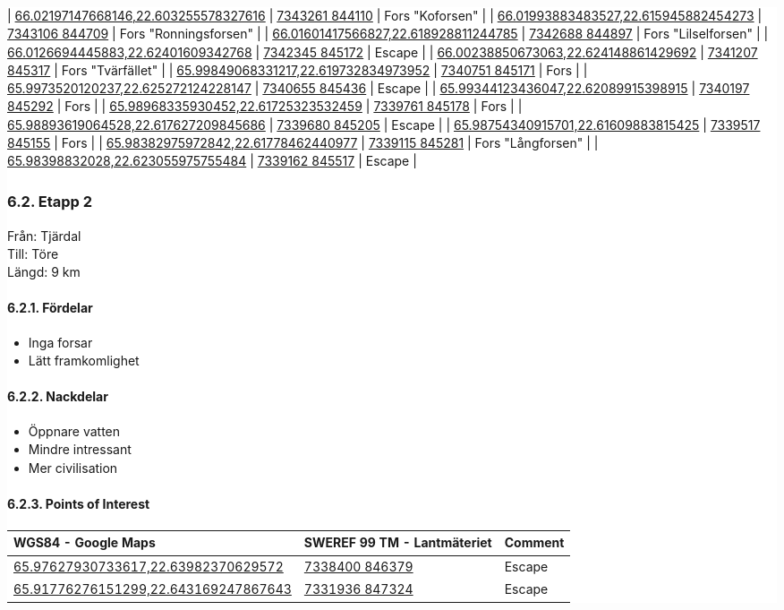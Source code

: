 | [66.02197147668146,22.603255578327616](https://www.google.com/maps/@?api=1&map_action=map&center=66.02197147668146,22.603255578327616&zoom=18&basemap=satellite) | [7343261 844110](https://minkarta.lantmateriet.se/?e=844110&n=7343261&z=18&background=1&boundaries=false) | Fors "Koforsen"                                           |
| [66.01993883483527,22.615945882454273](https://www.google.com/maps/@?api=1&map_action=map&center=66.01993883483527,22.615945882454273&zoom=18&basemap=satellite) | [7343106 844709](https://minkarta.lantmateriet.se/?e=844709&n=7343106&z=18&background=1&boundaries=false) | Fors "Ronningsforsen"                                     |
| [66.01601417566827,22.618928811244785](https://www.google.com/maps/@?api=1&map_action=map&center=66.01601417566827,22.618928811244785&zoom=18&basemap=satellite) | [7342688 844897](https://minkarta.lantmateriet.se/?e=844897&n=7342688&z=18&background=1&boundaries=false) | Fors "Lilselforsen"                                       |
| [66.0126694445883,22.62401609342768](https://www.google.com/maps/@?api=1&map_action=map&center=66.0126694445883,22.62401609342768&zoom=18&basemap=satellite)     | [7342345 845172](https://minkarta.lantmateriet.se/?e=845172&n=7342345&z=18&background=1&boundaries=false) | Escape                                                    |
| [66.00238850673063,22.624148861429692](https://www.google.com/maps/@?api=1&map_action=map&center=66.00238850673063,22.624148861429692&zoom=18&basemap=satellite) | [7341207 845317](https://minkarta.lantmateriet.se/?e=845317&n=7341207&z=18&background=1&boundaries=false) | Fors "Tvärfället"                                         |
| [65.99849068331217,22.619732834973952](https://www.google.com/maps/@?api=1&map_action=map&center=65.99849068331217,22.619732834973952&zoom=18&basemap=satellite) | [7340751 845171](https://minkarta.lantmateriet.se/?e=845171&n=7340751&z=18&background=1&boundaries=false) | Fors                                                      |
| [65.9973520120237,22.625272124228147](https://www.google.com/maps/@?api=1&map_action=map&center=65.9973520120237,22.625272124228147&zoom=18&basemap=satellite)   | [7340655 845436](https://minkarta.lantmateriet.se/?e=845436&n=7340655&z=18&background=1&boundaries=false) | Escape                                                    |
| [65.99344123436047,22.62089915398915](https://www.google.com/maps/@?api=1&map_action=map&center=65.99344123436047,22.62089915398915&zoom=18&basemap=satellite)   | [7340197 845292](https://minkarta.lantmateriet.se/?e=845292&n=7340197&z=18&background=1&boundaries=false) | Fors                                                      |
| [65.98968335930452,22.61725323532459](https://www.google.com/maps/@?api=1&map_action=map&center=65.98968335930452,22.61725323532459&zoom=18&basemap=satellite)   | [7339761 845178](https://minkarta.lantmateriet.se/?e=845178&n=7339761&z=18&background=1&boundaries=false) | Fors                                                      |
| [65.98893619064528,22.617627209845686](https://www.google.com/maps/@?api=1&map_action=map&center=65.98893619064528,22.617627209845686&zoom=18&basemap=satellite) | [7339680 845205](https://minkarta.lantmateriet.se/?e=845205&n=7339680&z=18&background=1&boundaries=false) | Escape                                                    |
| [65.98754340915701,22.61609883815425](https://www.google.com/maps/@?api=1&map_action=map&center=65.98754340915701,22.61609883815425&zoom=18&basemap=satellite)   | [7339517 845155](https://minkarta.lantmateriet.se/?e=845155&n=7339517&z=18&background=1&boundaries=false) | Fors                                                      |
| [65.98382975972842,22.61778462440977](https://www.google.com/maps/@?api=1&map_action=map&center=65.98382975972842,22.61778462440977&zoom=18&basemap=satellite)   | [7339115 845281](https://minkarta.lantmateriet.se/?e=845281&n=7339115&z=18&background=1&boundaries=false) | Fors "Långforsen"                                         |
| [65.98398832028,22.623055975755484](https://www.google.com/maps/@?api=1&map_action=map&center=65.98398832028,22.623055975755484&zoom=18&basemap=satellite)       | [7339162 845517](https://minkarta.lantmateriet.se/?e=845517&n=7339162&z=18&background=1&boundaries=false) | Escape                                                    |

### 6.2. Etapp 2

Från: Tjärdal \
Till: Töre \
Längd: 9 km

#### 6.2.1. Fördelar

- Inga forsar
- Lätt framkomlighet

#### 6.2.2. Nackdelar

- Öppnare vatten
- Mindre intressant
- Mer civilisation

#### 6.2.3. Points of Interest

| WGS84 - Google Maps                                                                                                                                              | SWEREF 99 TM - Lantmäteriet                                                                               | Comment |
| :--------------------------------------------------------------------------------------------------------------------------------------------------------------- | :-------------------------------------------------------------------------------------------------------- | :------ |
| [65.97627930733617,22.63982370629572](https://www.google.com/maps/@?api=1&map_action=map&center=65.97627930733617,22.63982370629572&zoom=18&basemap=satellite)   | [7338400 846379](https://minkarta.lantmateriet.se/?e=846379&n=7338400&z=18&background=1&boundaries=false) | Escape  |
| [65.91776276151299,22.643169247867643](https://www.google.com/maps/@?api=1&map_action=map&center=65.91776276151299,22.643169247867643&zoom=18&basemap=satellite) | [7331936 847324](https://minkarta.lantmateriet.se/?e=847324&n=7331936&z=18&background=1&boundaries=false) | Escape  |